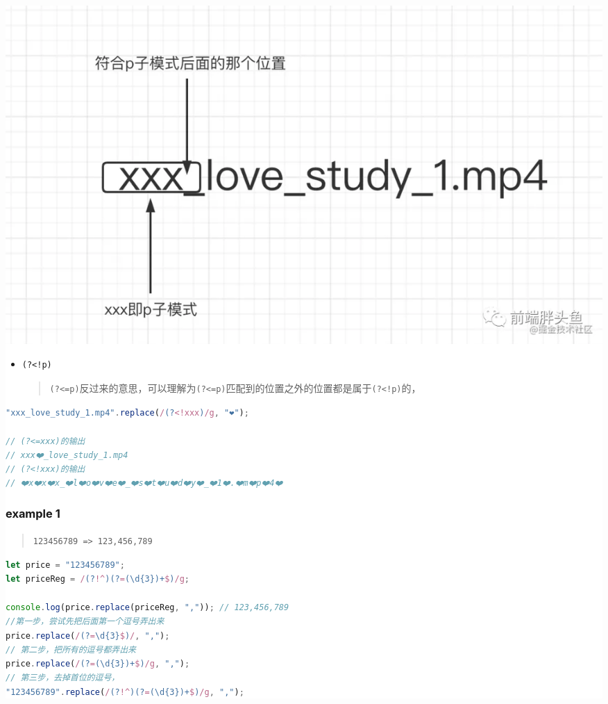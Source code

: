 ![](../assets/image/regexp4.webp)

- `(?<!p)`
  > `(?<=p)`反过来的意思，可以理解为`(?<=p)`匹配到的位置之外的位置都是属于`(?<!p)`的，

```js
"xxx_love_study_1.mp4".replace(/(?<!xxx)/g, "❤️");

// (?<=xxx)的输出
// xxx❤️_love_study_1.mp4
// (?<!xxx)的输出
// ❤️x❤️x❤️x_❤️l❤️o❤️v❤️e❤️_❤️s❤️t❤️u❤️d❤️y❤️_❤️1❤️.❤️m❤️p❤️4❤️
```

### example 1

> `123456789 => 123,456,789`

```js
let price = "123456789";
let priceReg = /(?!^)(?=(\d{3})+$)/g;

console.log(price.replace(priceReg, ",")); // 123,456,789
//第一步，尝试先把后面第一个逗号弄出来
price.replace(/(?=\d{3}$)/, ",");
// 第二步，把所有的逗号都弄出来
price.replace(/(?=(\d{3})+$)/g, ",");
// 第三步，去掉首位的逗号，
"123456789".replace(/(?!^)(?=(\d{3})+$)/g, ",");
```
